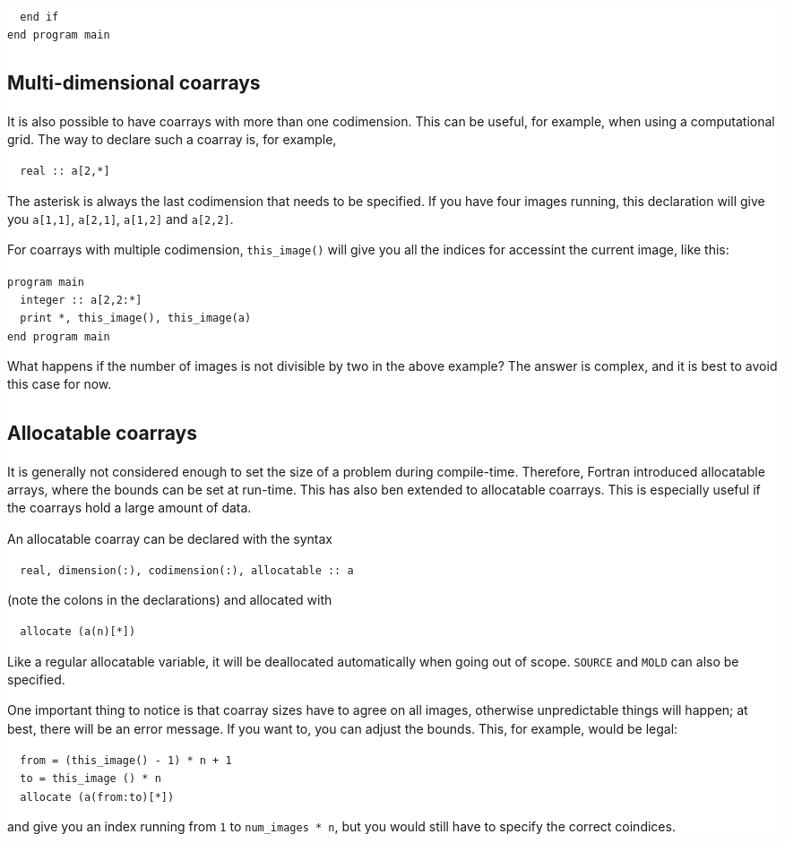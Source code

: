 ```
  end if
end program main
```
## Multi-dimensional coarrays
It is also possible to have coarrays with more than one codimension.
This can be useful, for example, when using a computational grid.
The way to declare such a coarray is, for example,
```
  real :: a[2,*]
```
The asterisk is always the last codimension that needs to be
specified. If you have four images running, this declaration
will give you `a[1,1]`, `a[2,1]`, `a[1,2]` and
`a[2,2]`.

For coarrays with multiple codimension, `this_image()` will
give you all the indices for accessint the current image,
like this:
```
program main
  integer :: a[2,2:*]
  print *, this_image(), this_image(a)
end program main
```

What happens if the number of images is not divisible by two
in the above example?  The answer is complex, and it is
best to avoid this case for now.

## Allocatable coarrays
It is generally not considered enough to set the size of a problem
during compile-time.  Therefore, Fortran introduced allocatable
arrays, where the bounds can be set at run-time. This has also
ben extended to allocatable coarrays.  This is especially useful
if the coarrays hold a large amount of data.

An allocatable coarray can be declared with the syntax
```
  real, dimension(:), codimension(:), allocatable :: a
```
(note the colons in the declarations) and allocated with
```
  allocate (a(n)[*])
```
Like a regular allocatable variable, it will be deallocated
automatically when going out of scope. `SOURCE` and `MOLD`
can also be specified.

One important thing to notice is that coarray sizes have to
agree on all images, otherwise unpredictable things will happen;
at best, there will be an error message.  If you want to, you
can adjust the bounds.  This, for example, would be legal:
```
  from = (this_image() - 1) * n + 1
  to = this_image () * n
  allocate (a(from:to)[*])
```
and give you an index running from `1` to `num_images * n`, but
you would still have to specify the correct coindices.
